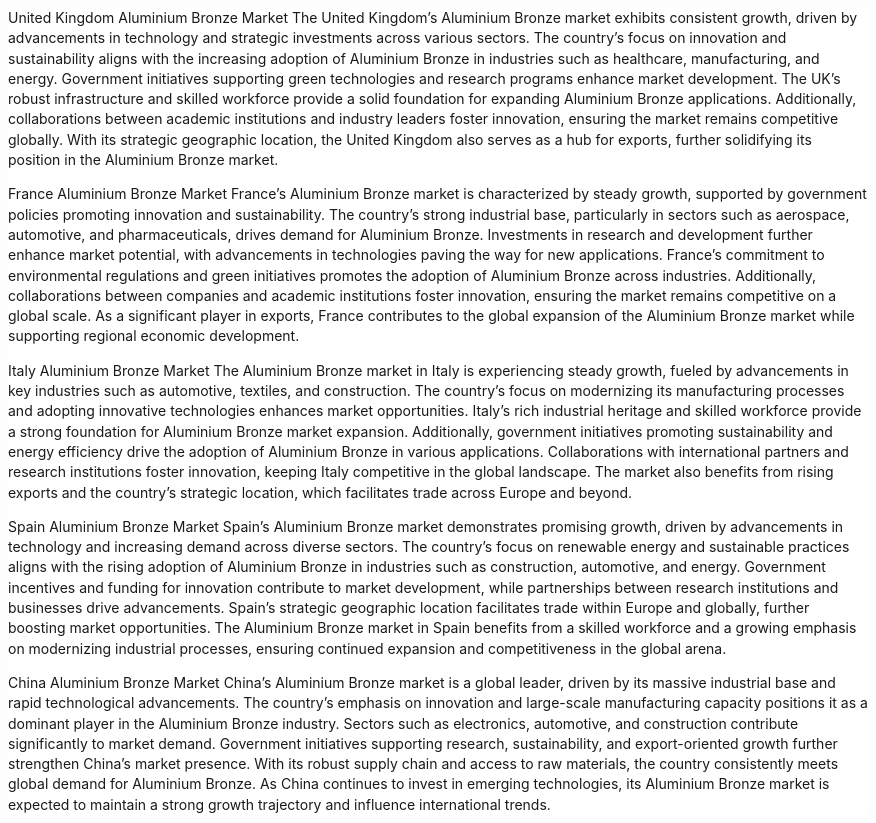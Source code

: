 United Kingdom Aluminium Bronze Market
The United Kingdom’s Aluminium Bronze market exhibits consistent growth, driven by advancements in technology and strategic investments across various sectors. The country’s focus on innovation and sustainability aligns with the increasing adoption of Aluminium Bronze in industries such as healthcare, manufacturing, and energy. Government initiatives supporting green technologies and research programs enhance market development. The UK’s robust infrastructure and skilled workforce provide a solid foundation for expanding Aluminium Bronze applications. Additionally, collaborations between academic institutions and industry leaders foster innovation, ensuring the market remains competitive globally. With its strategic geographic location, the United Kingdom also serves as a hub for exports, further solidifying its position in the Aluminium Bronze market.

France Aluminium Bronze Market
France’s Aluminium Bronze market is characterized by steady growth, supported by government policies promoting innovation and sustainability. The country’s strong industrial base, particularly in sectors such as aerospace, automotive, and pharmaceuticals, drives demand for Aluminium Bronze. Investments in research and development further enhance market potential, with advancements in technologies paving the way for new applications. France’s commitment to environmental regulations and green initiatives promotes the adoption of Aluminium Bronze across industries. Additionally, collaborations between companies and academic institutions foster innovation, ensuring the market remains competitive on a global scale. As a significant player in exports, France contributes to the global expansion of the Aluminium Bronze market while supporting regional economic development.

Italy Aluminium Bronze Market
The Aluminium Bronze market in Italy is experiencing steady growth, fueled by advancements in key industries such as automotive, textiles, and construction. The country’s focus on modernizing its manufacturing processes and adopting innovative technologies enhances market opportunities. Italy’s rich industrial heritage and skilled workforce provide a strong foundation for Aluminium Bronze market expansion. Additionally, government initiatives promoting sustainability and energy efficiency drive the adoption of Aluminium Bronze in various applications. Collaborations with international partners and research institutions foster innovation, keeping Italy competitive in the global landscape. The market also benefits from rising exports and the country’s strategic location, which facilitates trade across Europe and beyond.

Spain Aluminium Bronze Market
Spain’s Aluminium Bronze market demonstrates promising growth, driven by advancements in technology and increasing demand across diverse sectors. The country’s focus on renewable energy and sustainable practices aligns with the rising adoption of Aluminium Bronze in industries such as construction, automotive, and energy. Government incentives and funding for innovation contribute to market development, while partnerships between research institutions and businesses drive advancements. Spain’s strategic geographic location facilitates trade within Europe and globally, further boosting market opportunities. The Aluminium Bronze market in Spain benefits from a skilled workforce and a growing emphasis on modernizing industrial processes, ensuring continued expansion and competitiveness in the global arena.

China Aluminium Bronze Market
China’s Aluminium Bronze market is a global leader, driven by its massive industrial base and rapid technological advancements. The country’s emphasis on innovation and large-scale manufacturing capacity positions it as a dominant player in the Aluminium Bronze industry. Sectors such as electronics, automotive, and construction contribute significantly to market demand. Government initiatives supporting research, sustainability, and export-oriented growth further strengthen China’s market presence. With its robust supply chain and access to raw materials, the country consistently meets global demand for Aluminium Bronze. As China continues to invest in emerging technologies, its Aluminium Bronze market is expected to maintain a strong growth trajectory and influence international trends.
